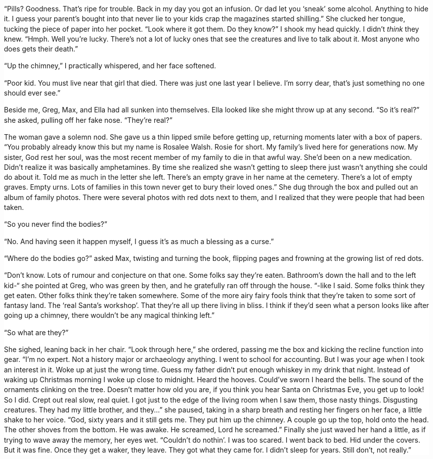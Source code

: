 “Pills? Goodness. That’s ripe for trouble. Back in my day you got an infusion. Or dad let you ‘sneak’ some alcohol. Anything to hide it. I guess your parent’s bought into that never lie to your kids crap the magazines started shilling.” She clucked her tongue, tucking the piece of paper into her pocket. “Look where it got them. Do they know?” I shook my head quickly. I didn’t *think* they knew. “Hmph. Well you’re lucky. There’s not a lot of lucky ones that see the creatures and live to talk about it. Most anyone who does gets their death.”

“Up the chimney,” I practically whispered, and her face softened. 

“Poor kid. You must live near that girl that died. There was just one last year I believe. I’m sorry dear, that’s just something no one should ever see.”

Beside me, Greg, Max, and Ella had all sunken into themselves. Ella looked like she might throw up at any second. “So it’s real?” she asked, pulling off her fake nose. “They’re real?”

The woman gave a solemn nod. She gave us a thin lipped smile before getting up, returning moments later with a box of papers. “You probably already know this but my name is Rosalee Walsh. Rosie for short. My family’s lived here for generations now. My sister, God rest her soul, was the most recent member of my family to die in that awful way. She’d been on a new medication. Didn’t realize it was basically amphetamines. By time she realized she wasn’t getting to sleep there just wasn’t anything she could do about it. Told me as much in the letter she left. There’s an empty grave in her name at the cemetery. There’s a lot of empty graves. Empty urns. Lots of families in this town never get to bury their loved ones.” She dug through the box and pulled out an album of family photos. There were several photos with red dots next to them, and I realized that they were people that had been taken. 

“So you never find the bodies?” 

“No. And having seen it happen myself, I guess it’s as much a blessing as a curse.”

“Where do the bodies go?” asked Max, twisting and turning the book, flipping pages and frowning at the growing list of red dots.

“Don’t know. Lots of rumour and conjecture on that one. Some folks say they’re eaten. Bathroom’s down the hall and to the left kid-“ she pointed at Greg, who was green by then, and he gratefully ran off through the house. “-like I said. Some folks think they get eaten. Other folks think they’re taken somewhere. Some of the more airy fairy fools think that they’re taken to some sort of fantasy land. The ‘real Santa’s workshop’. That they’re all up there living in bliss. I think if they’d seen what a person looks like after going up a chimney, there wouldn’t be any magical thinking left.”

“So what are they?”

She sighed, leaning back in her chair. “Look through here,” she ordered, passing me the box and kicking the recline function into gear. “I’m no expert. Not a history major or archaeology anything. I went to school for accounting. But I was your age when I took an interest in it. Woke up at just the wrong time. Guess my father didn’t put enough whiskey in my drink that night. Instead of waking up Christmas morning I woke up close to midnight. Heard the hooves. Could’ve sworn I heard the bells. The sound of the ornaments clinking on the tree. Doesn’t matter how old you are, if you think you hear Santa on Christmas Eve, you get up to look! So I did. Crept out real slow, real quiet. I got just to the edge of the living room when I saw them, those nasty things. Disgusting creatures. They had my little brother, and they…” she paused, taking in a sharp breath and resting her fingers on her face, a little shake to her voice. “God, sixty years and it still gets me. They put him up the chimney. A couple go up the top, hold onto the head. The other shoves from the bottom. He was awake. He screamed, Lord he screamed.” Finally she just waved her hand a little, as if trying to wave away the memory, her eyes wet. “Couldn’t do nothin’. I was too scared. I went back to bed. Hid under the covers. But it was fine. Once they get a waker, they leave. They got what they came for. I didn’t sleep for years. Still don’t, not really.”
